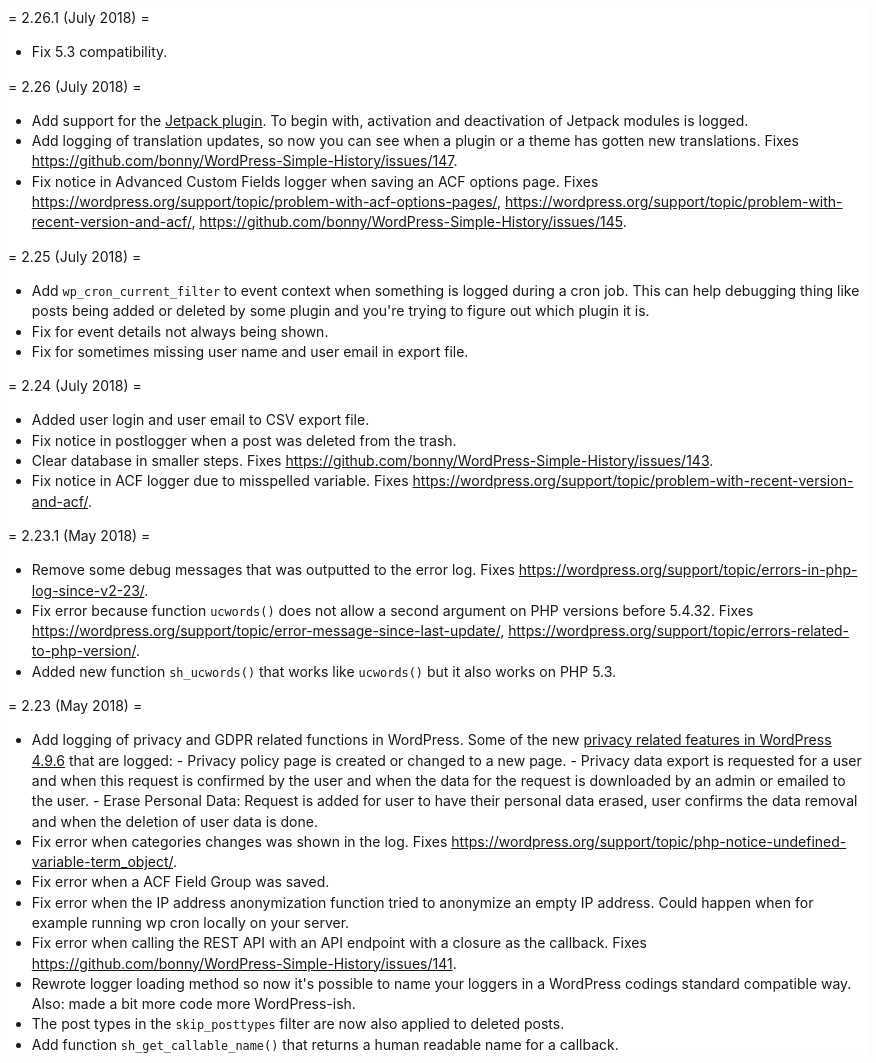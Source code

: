 = 2.26.1 (July 2018) =

- Fix 5.3 compatibility.

= 2.26 (July 2018) =

- Add support for the [Jetpack plugin](https://wordpress.org/plugins/jetpack/). To begin with, activation and deactivation of Jetpack modules is logged.
- Add logging of translation updates, so now you can see when a plugin or a theme has gotten new translations. Fixes https://github.com/bonny/WordPress-Simple-History/issues/147.
- Fix notice in Advanced Custom Fields logger when saving an ACF options page.
  Fixes https://wordpress.org/support/topic/problem-with-acf-options-pages/, https://wordpress.org/support/topic/problem-with-recent-version-and-acf/, https://github.com/bonny/WordPress-Simple-History/issues/145.

= 2.25 (July 2018) =

- Add `wp_cron_current_filter` to event context when something is logged during a cron job. This can help debugging thing like posts being added or deleted by some plugin and you're trying to figure out which plugin it is.
- Fix for event details not always being shown.
- Fix for sometimes missing user name and user email in export file.

= 2.24 (July 2018) =

- Added user login and user email to CSV export file.
- Fix notice in postlogger when a post was deleted from the trash.
- Clear database in smaller steps. Fixes https://github.com/bonny/WordPress-Simple-History/issues/143.
- Fix notice in ACF logger due to misspelled variable. Fixes https://wordpress.org/support/topic/problem-with-recent-version-and-acf/.

= 2.23.1 (May 2018) =

- Remove some debug messages that was outputted to the error log. Fixes https://wordpress.org/support/topic/errors-in-php-log-since-v2-23/.
- Fix error because function `ucwords()` does not allow a second argument on PHP versions before 5.4.32. Fixes https://wordpress.org/support/topic/error-message-since-last-update/, https://wordpress.org/support/topic/errors-related-to-php-version/.
- Added new function `sh_ucwords()` that works like `ucwords()` but it also works on PHP 5.3.

= 2.23 (May 2018) =

- Add logging of privacy and GDPR related functions in WordPress. Some of the new [privacy related features in WordPress 4.9.6](https://wordpress.org/news/2018/05/wordpress-4-9-6-privacy-and-maintenance-release/) that are logged: - Privacy policy page is created or changed to a new page. - Privacy data export is requested for a user and when this request is confirmed by the user and when the data for the request is downloaded by an admin or emailed to the user. - Erase Personal Data: Request is added for user to have their personal data erased, user confirms the data removal and when the deletion of user data is done.
- Fix error when categories changes was shown in the log. Fixes https://wordpress.org/support/topic/php-notice-undefined-variable-term_object/.
- Fix error when a ACF Field Group was saved.
- Fix error when the IP address anonymization function tried to anonymize an empty IP address. Could happen when for example running wp cron locally on your server.
- Fix error when calling the REST API with an API endpoint with a closure as the callback. Fixes https://github.com/bonny/WordPress-Simple-History/issues/141.
- Rewrote logger loading method so now it's possible to name your loggers in a WordPress codings standard compatible way. Also: made a bit more code more WordPress-ish.
- The post types in the `skip_posttypes` filter are now also applied to deleted posts.
- Add function `sh_get_callable_name()` that returns a human readable name for a callback.
